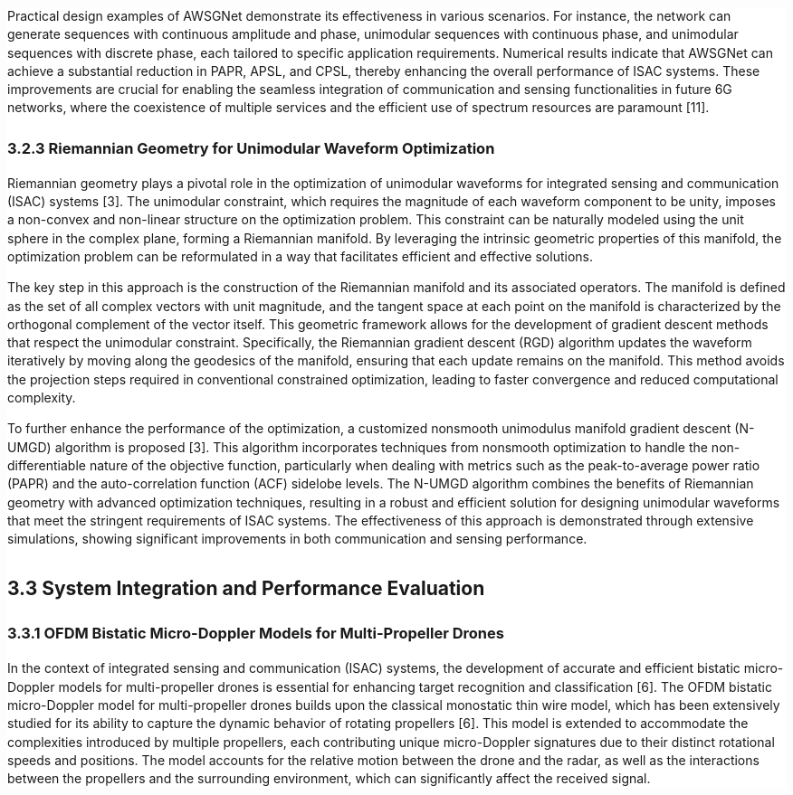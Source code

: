 Practical design examples of AWSGNet demonstrate its effectiveness in various scenarios. For instance, the network can generate sequences with continuous amplitude and phase, unimodular sequences with continuous phase, and unimodular sequences with discrete phase, each tailored to specific application requirements. Numerical results indicate that AWSGNet can achieve a substantial reduction in PAPR, APSL, and CPSL, thereby enhancing the overall performance of ISAC systems. These improvements are crucial for enabling the seamless integration of communication and sensing functionalities in future 6G networks, where the coexistence of multiple services and the efficient use of spectrum resources are paramount [11].

### 3.2.3 Riemannian Geometry for Unimodular Waveform Optimization
Riemannian geometry plays a pivotal role in the optimization of unimodular waveforms for integrated sensing and communication (ISAC) systems [3]. The unimodular constraint, which requires the magnitude of each waveform component to be unity, imposes a non-convex and non-linear structure on the optimization problem. This constraint can be naturally modeled using the unit sphere in the complex plane, forming a Riemannian manifold. By leveraging the intrinsic geometric properties of this manifold, the optimization problem can be reformulated in a way that facilitates efficient and effective solutions.

The key step in this approach is the construction of the Riemannian manifold and its associated operators. The manifold is defined as the set of all complex vectors with unit magnitude, and the tangent space at each point on the manifold is characterized by the orthogonal complement of the vector itself. This geometric framework allows for the development of gradient descent methods that respect the unimodular constraint. Specifically, the Riemannian gradient descent (RGD) algorithm updates the waveform iteratively by moving along the geodesics of the manifold, ensuring that each update remains on the manifold. This method avoids the projection steps required in conventional constrained optimization, leading to faster convergence and reduced computational complexity.

To further enhance the performance of the optimization, a customized nonsmooth unimodulus manifold gradient descent (N-UMGD) algorithm is proposed [3]. This algorithm incorporates techniques from nonsmooth optimization to handle the non-differentiable nature of the objective function, particularly when dealing with metrics such as the peak-to-average power ratio (PAPR) and the auto-correlation function (ACF) sidelobe levels. The N-UMGD algorithm combines the benefits of Riemannian geometry with advanced optimization techniques, resulting in a robust and efficient solution for designing unimodular waveforms that meet the stringent requirements of ISAC systems. The effectiveness of this approach is demonstrated through extensive simulations, showing significant improvements in both communication and sensing performance.

## 3.3 System Integration and Performance Evaluation

### 3.3.1 OFDM Bistatic Micro-Doppler Models for Multi-Propeller Drones
In the context of integrated sensing and communication (ISAC) systems, the development of accurate and efficient bistatic micro-Doppler models for multi-propeller drones is essential for enhancing target recognition and classification [6]. The OFDM bistatic micro-Doppler model for multi-propeller drones builds upon the classical monostatic thin wire model, which has been extensively studied for its ability to capture the dynamic behavior of rotating propellers [6]. This model is extended to accommodate the complexities introduced by multiple propellers, each contributing unique micro-Doppler signatures due to their distinct rotational speeds and positions. The model accounts for the relative motion between the drone and the radar, as well as the interactions between the propellers and the surrounding environment, which can significantly affect the received signal.
